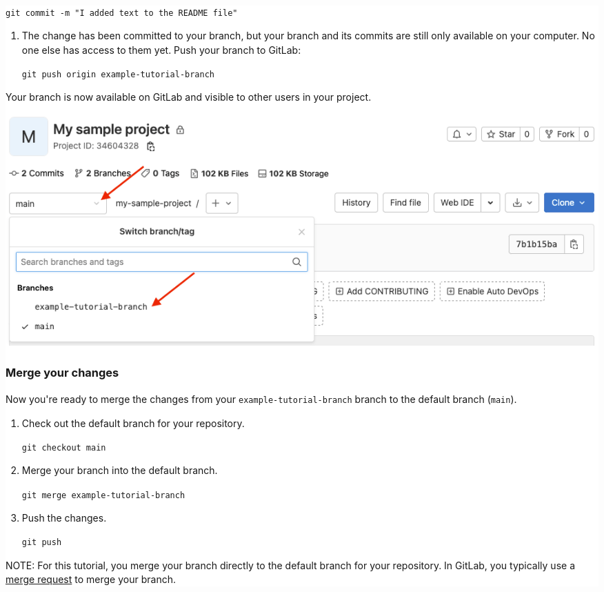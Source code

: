    ```shell
   git commit -m "I added text to the README file"
   ```

1. The change has been committed to your branch, but your branch and its commits
   are still only available on your computer. No one else has access to them yet.
   Push your branch to GitLab:

   ```shell
   git push origin example-tutorial-branch
   ```

Your branch is now available on GitLab and visible to other users in your project.

![Branches dropdown list](img/branches_dropdown_v14_10.png)

### Merge your changes

Now you're ready to merge the changes from your `example-tutorial-branch` branch
to the default branch (`main`).

1. Check out the default branch for your repository.

   ```shell
   git checkout main
   ```

1. Merge your branch into the default branch.

   ```shell
   git merge example-tutorial-branch
   ```

1. Push the changes.

   ```shell
   git push
   ```

NOTE:
For this tutorial, you merge your branch directly to the default branch for your
repository. In GitLab, you typically use a [merge request](../user/project/merge_requests/index.md)
to merge your branch.

